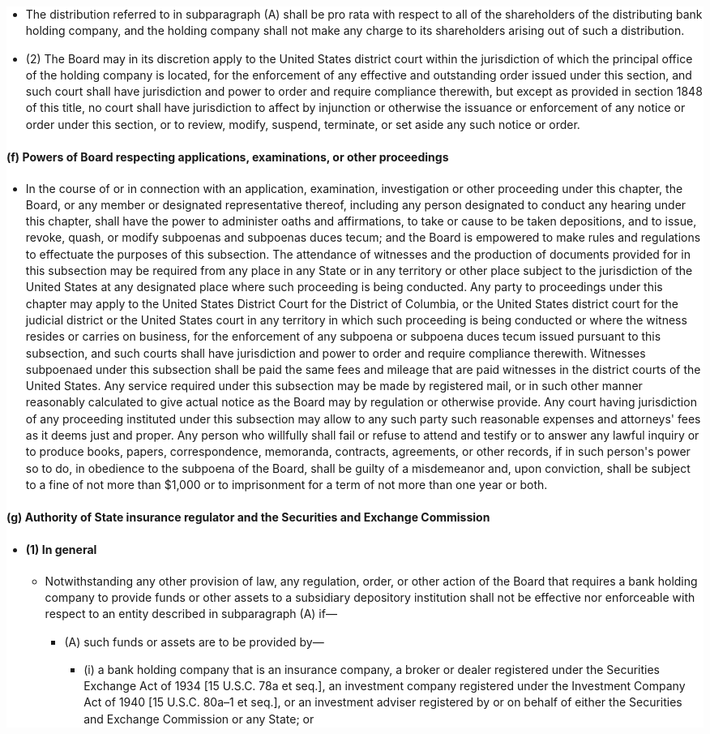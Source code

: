 
* The distribution referred to in subparagraph (A) shall be pro rata with respect to all of the shareholders of the distributing bank holding company, and the holding company shall not make any charge to its shareholders arising out of such a distribution.

* (2) The Board may in its discretion apply to the United States district court within the jurisdiction of which the principal office of the holding company is located, for the enforcement of any effective and outstanding order issued under this section, and such court shall have jurisdiction and power to order and require compliance therewith, but except as provided in section 1848 of this title, no court shall have jurisdiction to affect by injunction or otherwise the issuance or enforcement of any notice or order under this section, or to review, modify, suspend, terminate, or set aside any such notice or order.

#### (f) Powers of Board respecting applications, examinations, or other proceedings
* In the course of or in connection with an application, examination, investigation or other proceeding under this chapter, the Board, or any member or designated representative thereof, including any person designated to conduct any hearing under this chapter, shall have the power to administer oaths and affirmations, to take or cause to be taken depositions, and to issue, revoke, quash, or modify subpoenas and subpoenas duces tecum; and the Board is empowered to make rules and regulations to effectuate the purposes of this subsection. The attendance of witnesses and the production of documents provided for in this subsection may be required from any place in any State or in any territory or other place subject to the jurisdiction of the United States at any designated place where such proceeding is being conducted. Any party to proceedings under this chapter may apply to the United States District Court for the District of Columbia, or the United States district court for the judicial district or the United States court in any territory in which such proceeding is being conducted or where the witness resides or carries on business, for the enforcement of any subpoena or subpoena duces tecum issued pursuant to this subsection, and such courts shall have jurisdiction and power to order and require compliance therewith. Witnesses subpoenaed under this subsection shall be paid the same fees and mileage that are paid witnesses in the district courts of the United States. Any service required under this subsection may be made by registered mail, or in such other manner reasonably calculated to give actual notice as the Board may by regulation or otherwise provide. Any court having jurisdiction of any proceeding instituted under this subsection may allow to any such party such reasonable expenses and attorneys' fees as it deems just and proper. Any person who willfully shall fail or refuse to attend and testify or to answer any lawful inquiry or to produce books, papers, correspondence, memoranda, contracts, agreements, or other records, if in such person's power so to do, in obedience to the subpoena of the Board, shall be guilty of a misdemeanor and, upon conviction, shall be subject to a fine of not more than $1,000 or to imprisonment for a term of not more than one year or both.

#### (g) Authority of State insurance regulator and the Securities and Exchange Commission
* #### (1) In general
  * Notwithstanding any other provision of law, any regulation, order, or other action of the Board that requires a bank holding company to provide funds or other assets to a subsidiary depository institution shall not be effective nor enforceable with respect to an entity described in subparagraph (A) if—

    * (A) such funds or assets are to be provided by—

      * (i) a bank holding company that is an insurance company, a broker or dealer registered under the Securities Exchange Act of 1934 [15 U.S.C. 78a et seq.], an investment company registered under the Investment Company Act of 1940 [15 U.S.C. 80a–1 et seq.], or an investment adviser registered by or on behalf of either the Securities and Exchange Commission or any State; or

